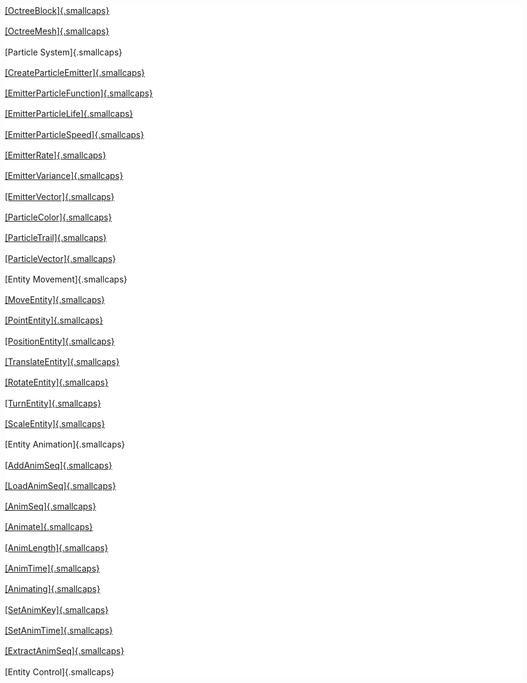 [[OctreeBlock]{.smallcaps}](#OctreeBlock)

[[OctreeMesh]{.smallcaps}](#OctreeMesh)

[Particle System]{.smallcaps}

[[CreateParticleEmitter]{.smallcaps}](#CreateParticleEmitter)

[[EmitterParticleFunction]{.smallcaps}](#EmitterParticleFunction)

[[EmitterParticleLife]{.smallcaps}](#EmitterParticleLife)

[[EmitterParticleSpeed]{.smallcaps}](#EmitterParticleSpeed)

[[EmitterRate]{.smallcaps}](#EmitterRate)

[[EmitterVariance]{.smallcaps}](#EmitterVariance)

[[EmitterVector]{.smallcaps}](#EmitterVector)

[[ParticleColor]{.smallcaps}](#ParticleColor)

[[ParticleTrail]{.smallcaps}](#ParticleTrail)

[[ParticleVector]{.smallcaps}](#ParticleVector)

[Entity Movement]{.smallcaps}

[[MoveEntity]{.smallcaps}](#MoveEntity)

[[PointEntity]{.smallcaps}](#PointEntity)

[[PositionEntity]{.smallcaps}](#PositionEntity)

[[TranslateEntity]{.smallcaps}](#TranslateEntity)

[[RotateEntity]{.smallcaps}](#RotateEntity)

[[TurnEntity]{.smallcaps}](#TurnEntity)

[[ScaleEntity]{.smallcaps}](#ScaleEntity)

[Entity Animation]{.smallcaps}

[[AddAnimSeq]{.smallcaps}](#AddAnimSeq)

[[LoadAnimSeq]{.smallcaps}](#LoadAnimSeq)

[[AnimSeq]{.smallcaps}](#AnimSeq)

[[Animate]{.smallcaps}](#Animate)

[[AnimLength]{.smallcaps}](#AnimLength)

[[AnimTime]{.smallcaps}](#AnimTime)

[[Animating]{.smallcaps}](#Animating)

[[SetAnimKey]{.smallcaps}](#SetAnimKey)

[[SetAnimTime]{.smallcaps}](#SetAnimTime)

[[ExtractAnimSeq]{.smallcaps}](#ExtractAnimSeq)

[Entity Control]{.smallcaps}
